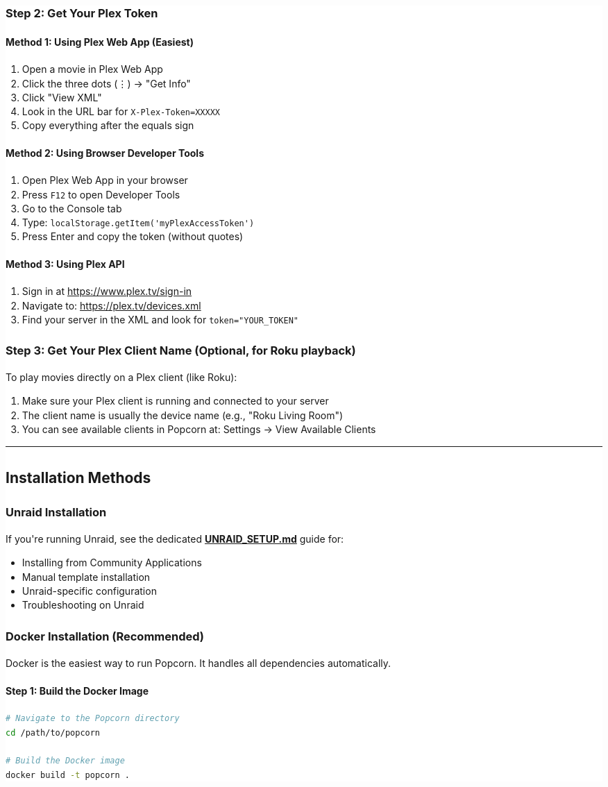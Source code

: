 ### Step 2: Get Your Plex Token

#### Method 1: Using Plex Web App (Easiest)
1. Open a movie in Plex Web App
2. Click the three dots (⋮) → "Get Info"
3. Click "View XML"
4. Look in the URL bar for `X-Plex-Token=XXXXX`
5. Copy everything after the equals sign

#### Method 2: Using Browser Developer Tools
1. Open Plex Web App in your browser
2. Press `F12` to open Developer Tools
3. Go to the Console tab
4. Type: `localStorage.getItem('myPlexAccessToken')`
5. Press Enter and copy the token (without quotes)

#### Method 3: Using Plex API
1. Sign in at https://www.plex.tv/sign-in
2. Navigate to: https://plex.tv/devices.xml
3. Find your server in the XML and look for `token="YOUR_TOKEN"`

### Step 3: Get Your Plex Client Name (Optional, for Roku playback)

To play movies directly on a Plex client (like Roku):
1. Make sure your Plex client is running and connected to your server
2. The client name is usually the device name (e.g., "Roku Living Room")
3. You can see available clients in Popcorn at: Settings → View Available Clients

---

## Installation Methods

### Unraid Installation

If you're running Unraid, see the dedicated **[UNRAID_SETUP.md](UNRAID_SETUP.md)** guide for:
- Installing from Community Applications
- Manual template installation
- Unraid-specific configuration
- Troubleshooting on Unraid

### Docker Installation (Recommended)

Docker is the easiest way to run Popcorn. It handles all dependencies automatically.

#### Step 1: Build the Docker Image

```bash
# Navigate to the Popcorn directory
cd /path/to/popcorn

# Build the Docker image
docker build -t popcorn .
```
